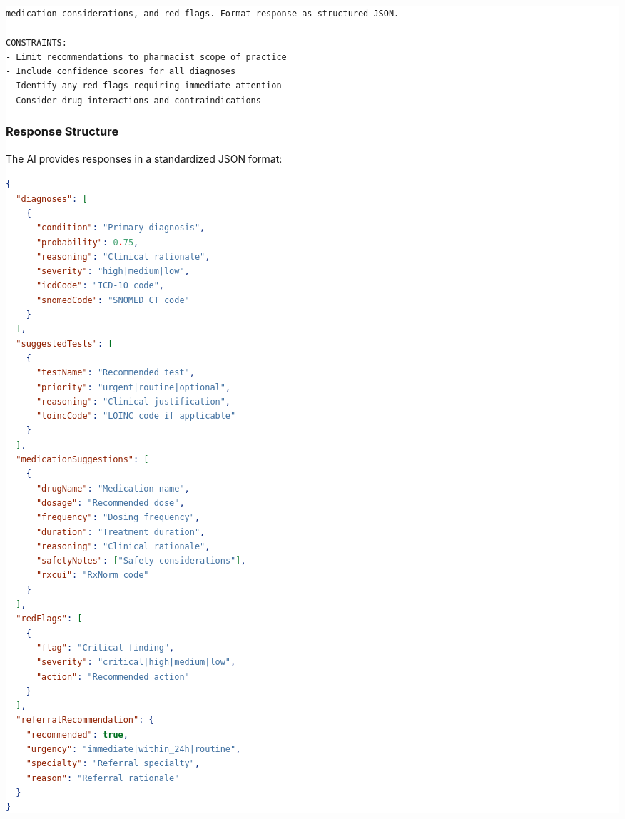 ```
medication considerations, and red flags. Format response as structured JSON.

CONSTRAINTS:
- Limit recommendations to pharmacist scope of practice
- Include confidence scores for all diagnoses
- Identify any red flags requiring immediate attention
- Consider drug interactions and contraindications
```

### Response Structure

The AI provides responses in a standardized JSON format:

```json
{
  "diagnoses": [
    {
      "condition": "Primary diagnosis",
      "probability": 0.75,
      "reasoning": "Clinical rationale",
      "severity": "high|medium|low",
      "icdCode": "ICD-10 code",
      "snomedCode": "SNOMED CT code"
    }
  ],
  "suggestedTests": [
    {
      "testName": "Recommended test",
      "priority": "urgent|routine|optional",
      "reasoning": "Clinical justification",
      "loincCode": "LOINC code if applicable"
    }
  ],
  "medicationSuggestions": [
    {
      "drugName": "Medication name",
      "dosage": "Recommended dose",
      "frequency": "Dosing frequency",
      "duration": "Treatment duration",
      "reasoning": "Clinical rationale",
      "safetyNotes": ["Safety considerations"],
      "rxcui": "RxNorm code"
    }
  ],
  "redFlags": [
    {
      "flag": "Critical finding",
      "severity": "critical|high|medium|low",
      "action": "Recommended action"
    }
  ],
  "referralRecommendation": {
    "recommended": true,
    "urgency": "immediate|within_24h|routine",
    "specialty": "Referral specialty",
    "reason": "Referral rationale"
  }
}
```
